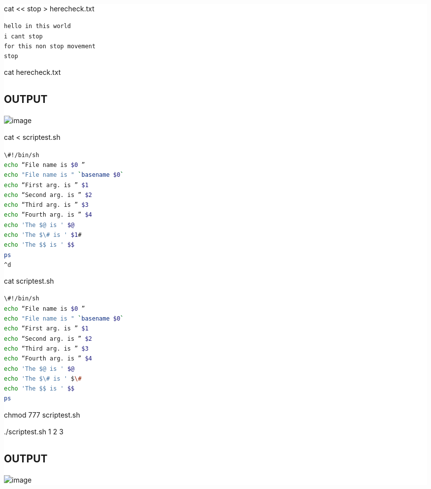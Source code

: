  
cat << stop > herecheck.txt
```
hello in this world
i cant stop
for this non stop movement
stop
```

cat herecheck.txt
## OUTPUT
![image](https://github.com/user-attachments/assets/e0b962bc-4a62-42f5-b8f0-5bb2bd2c23ed)


cat < scriptest.sh 
```bash
\#!/bin/sh
echo “File name is $0 ”
echo "File name is " `basename $0`
echo “First arg. is ” $1
echo “Second arg. is ” $2
echo “Third arg. is ” $3
echo “Fourth arg. is ” $4
echo 'The $@ is ' $@
echo 'The $\# is ' $1#
echo 'The $$ is ' $$
ps
^d
 ```

cat scriptest.sh 
```bash
\#!/bin/sh
echo “File name is $0 ”
echo "File name is " `basename $0`
echo “First arg. is ” $1
echo “Second arg. is ” $2
echo “Third arg. is ” $3
echo “Fourth arg. is ” $4
echo 'The $@ is ' $@
echo 'The $\# is ' $\#
echo 'The $$ is ' $$
ps
```
 
chmod 777 scriptest.sh
 
./scriptest.sh 1 2 3

## OUTPUT

 ![image](https://github.com/user-attachments/assets/408ad666-e83f-4633-ba10-426582b2906f)
